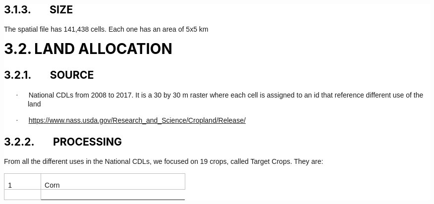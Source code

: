 <h3 style='margin-left:0in;text-indent:0in'><b><span style='font-size:16.0pt;
line-height:107%;color:windowtext'>3.1.3.<span style='font:7.0pt "Times New Roman"'>&nbsp;&nbsp;&nbsp;&nbsp;&nbsp;&nbsp;&nbsp;&nbsp;&nbsp;&nbsp;&nbsp;&nbsp;&nbsp;&nbsp;&nbsp;
</span></span></b><b><span style='font-size:16.0pt;line-height:107%;color:windowtext'>SIZE</span></b></h3>

<p class=MsoNormal style='margin-top:12.0pt;margin-right:0in;margin-bottom:
12.0pt;margin-left:0in;line-height:normal'><span style='font-family:"Arial",sans-serif'>The
spatial file has 141,438 cells. Each one has an area of 5x5 km </span></p>

<h2 style='margin-top:12.0pt;margin-right:0in;margin-bottom:12.0pt;margin-left:
0in;text-indent:0in'><b><span style='font-size:22.0pt;line-height:107%;
color:windowtext'>3.2.<span style='font:7.0pt "Times New Roman"'>&nbsp; </span></span></b><b><span
style='font-size:22.0pt;line-height:107%;color:windowtext'>LAND ALLOCATION</span></b></h2>

<h3 style='margin-left:0in;text-indent:0in'><b><span style='font-size:16.0pt;
line-height:107%;color:windowtext'>3.2.1.<span style='font:7.0pt "Times New Roman"'>&nbsp;&nbsp;&nbsp;&nbsp;&nbsp;&nbsp;&nbsp;&nbsp;&nbsp;&nbsp;&nbsp;&nbsp;&nbsp;&nbsp;&nbsp;
</span></span></b><b><span style='font-size:16.0pt;line-height:107%;color:windowtext'>SOURCE
</span></b></h3>

<p class=MsoListParagraphCxSpFirst style='margin-top:12.0pt;margin-right:0in;
margin-bottom:12.0pt;margin-left:.5in;text-indent:-.25in;line-height:normal'><span
style='font-family:Symbol'>·<span style='font:7.0pt "Times New Roman"'>&nbsp;&nbsp;&nbsp;&nbsp;&nbsp;&nbsp;&nbsp;&nbsp;
</span></span><span style='font-family:"Arial",sans-serif'>National CDLs from
2008 to 2017. It is a 30 by 30 m raster where each cell is assigned to an id
that reference different use of the land</span></p>

<p class=MsoListParagraphCxSpLast style='margin-top:12.0pt;margin-right:0in;
margin-bottom:12.0pt;margin-left:.5in;text-indent:-.25in;line-height:normal'><span
style='font-family:Symbol'>·<span style='font:7.0pt "Times New Roman"'>&nbsp;&nbsp;&nbsp;&nbsp;&nbsp;&nbsp;&nbsp;&nbsp;
</span></span><a
href="https://www.nass.usda.gov/Research_and_Science/Cropland/Release/"><span
style='font-family:"Arial",sans-serif'>https://www.nass.usda.gov/Research_and_Science/Cropland/Release/</span></a></p>

<h3 style='margin-left:0in;text-indent:0in'><b><span style='font-size:16.0pt;
line-height:107%;color:windowtext'>3.2.2.<span style='font:7.0pt "Times New Roman"'>&nbsp;&nbsp;&nbsp;&nbsp;&nbsp;&nbsp;&nbsp;&nbsp;&nbsp;&nbsp;&nbsp;&nbsp;&nbsp;&nbsp;&nbsp;
</span></span></b><b><span style='font-size:16.0pt;line-height:107%;color:windowtext'>PROCESSING</span></b></h3>

<p class=MsoNormal style='margin-top:12.0pt;margin-right:0in;margin-bottom:
12.0pt;margin-left:0in;line-height:normal'><span style='font-family:"Arial",sans-serif'>From
all the different uses in the National CDLs, we focused on 19 crops, called
Target Crops. They are: </span></p>

<table class=MsoTableGridLight border=1 cellspacing=0 cellpadding=0 width=366
 style='width:274.25pt;border-collapse:collapse;border:none'>
 <tr style='height:15.0pt'>
  <td width=64 nowrap valign=top style='width:48.0pt;border:solid #BFBFBF 1.0pt;
  padding:0in 5.4pt 0in 5.4pt;height:15.0pt'>
  <p class=MsoNormal style='margin-bottom:0in;line-height:normal'><span
  style='font-family:"Arial",sans-serif'>1</span></p>
  </td>
  <td width=302 nowrap valign=top style='width:226.25pt;border:solid #BFBFBF 1.0pt;
  border-left:none;padding:0in 5.4pt 0in 5.4pt;height:15.0pt'>
  <p class=MsoNormal style='margin-bottom:0in;line-height:normal'><span
  style='font-family:"Arial",sans-serif'>Corn</span></p>
  </td>
 </tr>
 <tr style='height:15.0pt'>
  <td width=64 nowrap valign=top style='width:48.0pt;border:solid #BFBFBF 1.0pt;
  border-top:none;padding:0in 5.4pt 0in 5.4pt;height:15.0pt'>
  <p class=MsoNormal style='margin-bottom:0in;line-height:normal'><span